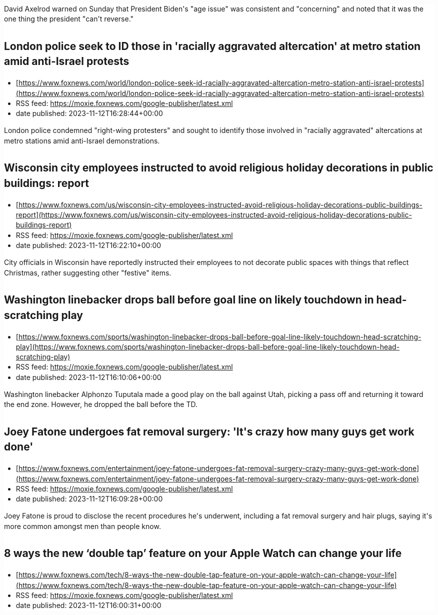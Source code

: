 David Axelrod warned on Sunday that President Biden&apos;s &quot;age issue&quot; was consistent and &quot;concerning&quot; and noted that it was the one thing the president &quot;can&apos;t reverse.&quot;

## London police seek to ID those in 'racially aggravated altercation' at metro station amid anti-Israel protests
 - [https://www.foxnews.com/world/london-police-seek-id-racially-aggravated-altercation-metro-station-anti-israel-protests](https://www.foxnews.com/world/london-police-seek-id-racially-aggravated-altercation-metro-station-anti-israel-protests)
 - RSS feed: https://moxie.foxnews.com/google-publisher/latest.xml
 - date published: 2023-11-12T16:28:44+00:00

London police condemned &quot;right-wing protesters&quot; and sought to identify those involved in &quot;racially aggravated&quot; altercations at metro stations amid anti-Israel demonstrations.

## Wisconsin city employees instructed to avoid religious holiday decorations in public buildings: report
 - [https://www.foxnews.com/us/wisconsin-city-employees-instructed-avoid-religious-holiday-decorations-public-buildings-report](https://www.foxnews.com/us/wisconsin-city-employees-instructed-avoid-religious-holiday-decorations-public-buildings-report)
 - RSS feed: https://moxie.foxnews.com/google-publisher/latest.xml
 - date published: 2023-11-12T16:22:10+00:00

City officials in Wisconsin have reportedly instructed their employees to not decorate public spaces with things that reflect Christmas, rather suggesting other &quot;festive&quot; items.

## Washington linebacker drops ball before goal line on likely touchdown in head-scratching play
 - [https://www.foxnews.com/sports/washington-linebacker-drops-ball-before-goal-line-likely-touchdown-head-scratching-play](https://www.foxnews.com/sports/washington-linebacker-drops-ball-before-goal-line-likely-touchdown-head-scratching-play)
 - RSS feed: https://moxie.foxnews.com/google-publisher/latest.xml
 - date published: 2023-11-12T16:10:06+00:00

Washington linebacker Alphonzo Tuputala made a good play on the ball against Utah, picking a pass off and returning it toward the end zone. However, he dropped the ball before the TD.

## Joey Fatone undergoes fat removal surgery: 'It's crazy how many guys get work done'
 - [https://www.foxnews.com/entertainment/joey-fatone-undergoes-fat-removal-surgery-crazy-many-guys-get-work-done](https://www.foxnews.com/entertainment/joey-fatone-undergoes-fat-removal-surgery-crazy-many-guys-get-work-done)
 - RSS feed: https://moxie.foxnews.com/google-publisher/latest.xml
 - date published: 2023-11-12T16:09:28+00:00

Joey Fatone is proud to disclose the recent procedures he&apos;s underwent, including a fat removal surgery and hair plugs, saying it&apos;s more common amongst men than people know.

## 8 ways the new ‘double tap’ feature on your Apple Watch can change your life
 - [https://www.foxnews.com/tech/8-ways-the-new-double-tap-feature-on-your-apple-watch-can-change-your-life](https://www.foxnews.com/tech/8-ways-the-new-double-tap-feature-on-your-apple-watch-can-change-your-life)
 - RSS feed: https://moxie.foxnews.com/google-publisher/latest.xml
 - date published: 2023-11-12T16:00:31+00:00
